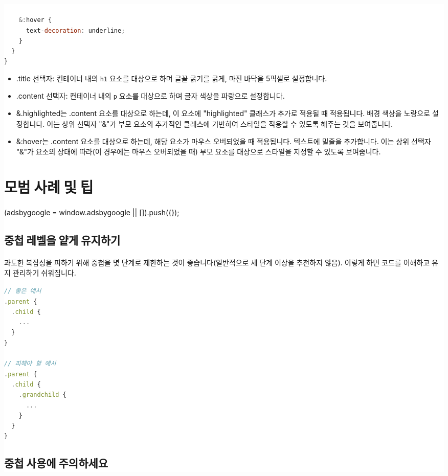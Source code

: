 ```js

    &:hover {
      text-decoration: underline;
    }
  }
}
```

- .title 선택자: 컨테이너 내의 `h1` 요소를 대상으로 하며 글꼴 굵기를 굵게, 마진 바닥을 5픽셀로 설정합니다.
- .content 선택자: 컨테이너 내의 `p` 요소를 대상으로 하며 글자 색상을 파랑으로 설정합니다.

- &.highlighted는 .content 요소를 대상으로 하는데, 이 요소에 "highlighted" 클래스가 추가로 적용될 때 적용됩니다. 배경 색상을 노랑으로 설정합니다. 이는 상위 선택자 "&"가 부모 요소의 추가적인 클래스에 기반하여 스타일을 적용할 수 있도록 해주는 것을 보여줍니다.
- &:hover는 .content 요소를 대상으로 하는데, 해당 요소가 마우스 오버되었을 때 적용됩니다. 텍스트에 밑줄을 추가합니다. 이는 상위 선택자 "&"가 요소의 상태에 따라(이 경우에는 마우스 오버되었을 때) 부모 요소를 대상으로 스타일을 지정할 수 있도록 보여줍니다.

# 모범 사례 및 팁


<ins class="adsbygoogle"
  style="display:block"
  data-ad-client="ca-pub-4877378276818686"
  data-ad-slot="9743150776"
  data-ad-format="auto"
  data-full-width-responsive="true"></ins>
<component is="script">
(adsbygoogle = window.adsbygoogle || []).push({});
</component>

## 중첩 레벨을 얕게 유지하기

과도한 복잡성을 피하기 위해 중첩을 몇 단계로 제한하는 것이 좋습니다(일반적으로 세 단계 이상을 추천하지 않음). 이렇게 하면 코드를 이해하고 유지 관리하기 쉬워집니다.

```js
// 좋은 예시
.parent {
  .child {
    ...
  }
}

// 피해야 할 예시
.parent {
  .child {
    .grandchild {
      ...
    }
  }
}
```

## 중첩 사용에 주의하세요
